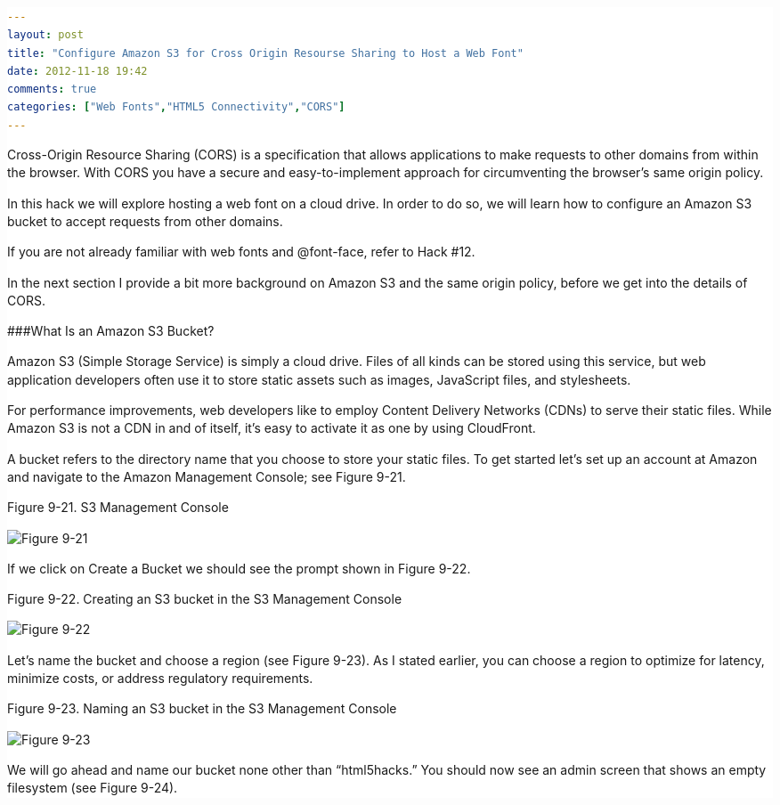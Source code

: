 ```yaml
---
layout: post
title: "Configure Amazon S3 for Cross Origin Resourse Sharing to Host a Web Font"
date: 2012-11-18 19:42
comments: true
categories: ["Web Fonts","HTML5 Connectivity","CORS"]
---
```


Cross-Origin Resource Sharing (CORS) is a specification that allows applications to
make requests to other domains from within the browser. With CORS you have a secure
and easy-to-implement approach for circumventing the browser’s same origin
policy.

In this hack we will explore hosting a web font on a cloud drive. In order to do so, we
will learn how to configure an Amazon S3 bucket to accept requests from other domains.

If you are not already familiar with web fonts and @font-face, refer to Hack #12.

In the next section I provide a bit more background on Amazon S3 and the same origin
policy, before we get into the details of CORS.

###What Is an Amazon S3 Bucket?

Amazon S3 (Simple Storage Service) is simply a cloud drive. Files of all kinds can be
stored using this service, but web application developers often use it to store static
assets such as images, JavaScript files, and stylesheets.

For performance improvements, web developers like to employ Content Delivery Networks
(CDNs) to serve their static files. While Amazon S3 is not a CDN in and of itself,
it’s easy to activate it as one by using CloudFront.

A bucket refers to the directory name that you choose to store your static files.
To get started let’s set up an account at Amazon and navigate to the Amazon Management
Console; see Figure 9-21.

Figure 9-21. S3 Management Console

<img class="figure" alt="Figure 9-21" src="/images/chapter9-images/9-21.png">

If we click on Create a Bucket we should see the prompt shown in Figure 9-22.

Figure 9-22. Creating an S3 bucket in the S3 Management Console

<img class="figure" alt="Figure 9-22" src="/images/chapter9-images/9-22.png">

Let’s name the bucket and choose a region (see Figure 9-23). As I stated earlier, you
can choose a region to optimize for latency, minimize costs, or address regulatory
requirements.

Figure 9-23. Naming an S3 bucket in the S3 Management Console

<img class="figure" alt="Figure 9-23" src="/images/chapter9-images/9-23.png">

We will go ahead and name our bucket none other than “html5hacks.” You should now
see an admin screen that shows an empty filesystem (see Figure 9-24).
